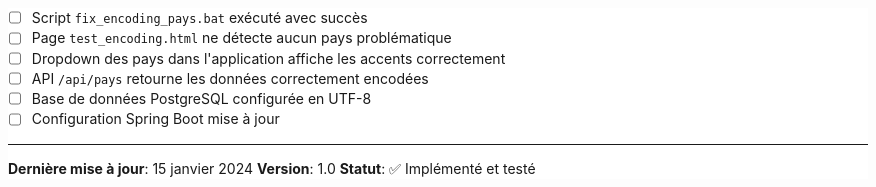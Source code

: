 - [ ] Script `fix_encoding_pays.bat` exécuté avec succès
- [ ] Page `test_encoding.html` ne détecte aucun pays problématique
- [ ] Dropdown des pays dans l'application affiche les accents correctement
- [ ] API `/api/pays` retourne les données correctement encodées
- [ ] Base de données PostgreSQL configurée en UTF-8
- [ ] Configuration Spring Boot mise à jour

---

**Dernière mise à jour**: 15 janvier 2024
**Version**: 1.0
**Statut**: ✅ Implémenté et testé
